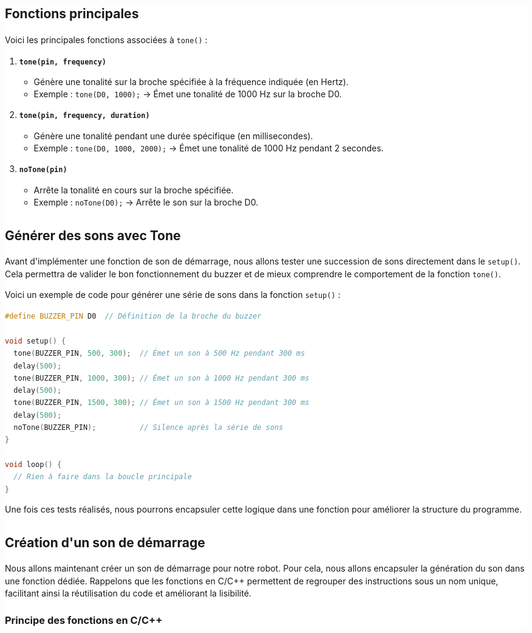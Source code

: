## Fonctions principales

Voici les principales fonctions associées à `tone()` :

1. **`tone(pin, frequency)`**  
   - Génère une tonalité sur la broche spécifiée à la fréquence indiquée (en Hertz).
   - Exemple : `tone(D0, 1000);` → Émet une tonalité de 1000 Hz sur la broche D0.

2. **`tone(pin, frequency, duration)`**  
   - Génère une tonalité pendant une durée spécifique (en millisecondes).
   - Exemple : `tone(D0, 1000, 2000);` → Émet une tonalité de 1000 Hz pendant 2 secondes.

3. **`noTone(pin)`**  
   - Arrête la tonalité en cours sur la broche spécifiée.
   - Exemple : `noTone(D0);` → Arrête le son sur la broche D0.

## Générer des sons avec Tone

Avant d'implémenter une fonction de son de démarrage, nous allons tester une succession de sons directement dans le `setup()`. Cela permettra de valider le bon fonctionnement du buzzer et de mieux comprendre le comportement de la fonction `tone()`.

Voici un exemple de code pour générer une série de sons dans la fonction `setup()` :

```cpp
#define BUZZER_PIN D0  // Définition de la broche du buzzer

void setup() {
  tone(BUZZER_PIN, 500, 300);  // Émet un son à 500 Hz pendant 300 ms
  delay(500);
  tone(BUZZER_PIN, 1000, 300); // Émet un son à 1000 Hz pendant 300 ms
  delay(500);
  tone(BUZZER_PIN, 1500, 300); // Émet un son à 1500 Hz pendant 300 ms
  delay(500);
  noTone(BUZZER_PIN);          // Silence après la série de sons
}

void loop() {
  // Rien à faire dans la boucle principale
}
```

Une fois ces tests réalisés, nous pourrons encapsuler cette logique dans une fonction pour améliorer la structure du programme.

## Création d'un son de démarrage

Nous allons maintenant créer un son de démarrage pour notre robot. Pour cela, nous allons encapsuler la génération du son dans une fonction dédiée. Rappelons que les fonctions en C/C++ permettent de regrouper des instructions sous un nom unique, facilitant ainsi la réutilisation du code et améliorant la lisibilité.

### Principe des fonctions en C/C++

